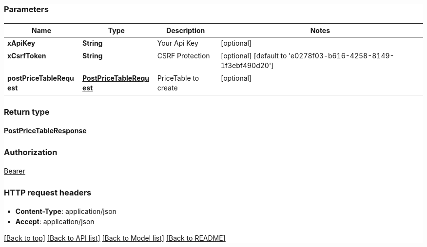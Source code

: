 ### Parameters

Name | Type | Description  | Notes
------------- | ------------- | ------------- | -------------
 **xApiKey** | **String**| Your Api Key | [optional] 
 **xCsrfToken** | **String**| CSRF Protection | [optional] [default to 'e0278f03-b616-4258-8149-1f3ebf490d20']
 **postPriceTableRequest** | [**PostPriceTableRequest**](PostPriceTableRequest.md)| PriceTable to create | [optional] 

### Return type

[**PostPriceTableResponse**](PostPriceTableResponse.md)

### Authorization

[Bearer](../README.md#Bearer)

### HTTP request headers

 - **Content-Type**: application/json
 - **Accept**: application/json

[[Back to top]](#) [[Back to API list]](../README.md#documentation-for-api-endpoints) [[Back to Model list]](../README.md#documentation-for-models) [[Back to README]](../README.md)

